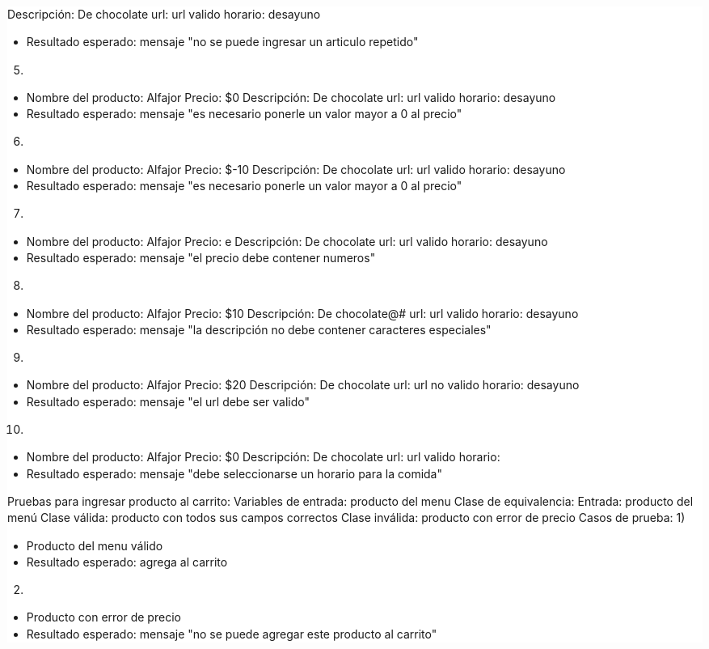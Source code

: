   Descripción: De chocolate
  url: url valido
  horario: desayuno
- Resultado esperado: mensaje "no se puede ingresar un articulo repetido"
5)
- Nombre del producto: Alfajor
  Precio: $0
  Descripción: De chocolate
  url: url valido
  horario: desayuno
- Resultado esperado: mensaje "es necesario ponerle un valor mayor a 0 al precio"
6)
- Nombre del producto: Alfajor
  Precio: $-10
  Descripción: De chocolate
  url: url valido
  horario: desayuno
- Resultado esperado: mensaje "es necesario ponerle un valor mayor a 0 al precio"
7)
- Nombre del producto: Alfajor
  Precio: e
  Descripción: De chocolate
  url: url valido
  horario: desayuno
- Resultado esperado: mensaje "el precio debe contener numeros"
8)
- Nombre del producto: Alfajor
  Precio: $10
  Descripción: De chocolate@#
  url: url valido
  horario: desayuno
- Resultado esperado: mensaje "la descripción no debe contener caracteres especiales"
9)
- Nombre del producto: Alfajor
  Precio: $20
  Descripción: De chocolate
  url: url no valido
  horario: desayuno
- Resultado esperado: mensaje "el url debe ser valido"
10)
- Nombre del producto: Alfajor
  Precio: $0
  Descripción: De chocolate
  url: url valido
  horario:
- Resultado esperado: mensaje "debe seleccionarse un horario para la comida"


Pruebas para ingresar producto al carrito:
Variables de entrada: producto del menu
Clase de equivalencia:
Entrada: producto del menú
Clase válida: producto con todos sus campos correctos
Clase inválida: producto con error de precio
Casos de prueba:
1)
- Producto del menu válido
- Resultado esperado: agrega al carrito
2)
- Producto con error de precio
- Resultado esperado: mensaje "no se puede agregar este producto al carrito"
